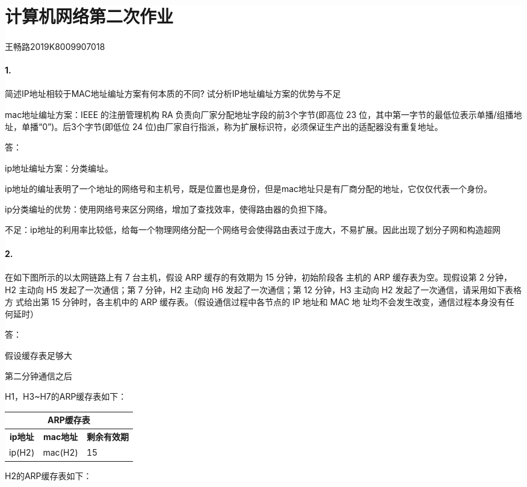 # 计算机网络第二次作业

王畅路2019K8009907018

#### 1.

简述IP地址相较于MAC地址编址方案有何本质的不同? 试分析IP地址编址方案的优势与不足

mac地址编址方案：IEEE 的注册管理机构 RA 负责向厂家分配地址字段的前3个字节(即高位 23 位，其中第一字节的最低位表示单播/组播地址，单播“0”)。后3个字节(即低位 24 位)由厂家自行指派，称为扩展标识符，必须保证生产出的适配器没有重复地址。

答：

ip地址编址方案：分类编址。



ip地址的编址表明了一个地址的网络号和主机号，既是位置也是身份，但是mac地址只是有厂商分配的地址，它仅仅代表一个身份。



ip分类编址的优势：使用网络号来区分网络，增加了查找效率，使得路由器的负担下降。

不足：ip地址的利用率比较低，给每一个物理网络分配一个网络号会使得路由表过于庞大，不易扩展。因此出现了划分子网和构造超网



#### 2.

在如下图所示的以太网链路上有 7 台主机，假设 ARP 缓存的有效期为 15 分钟，初始阶段各 主机的 ARP 缓存表为空。现假设第 2 分钟，H2 主动向 H5 发起了一次通信；第 7 分钟，H2 主动向 H6 发起了一次通信；第 12 分钟，H3 主动向 H2 发起了一次通信，请采用如下表格方 式给出第 15 分钟时，各主机中的 ARP 缓存表。（假设通信过程中各节点的 IP 地址和 MAC 地 址均不会发生改变，通信过程本身没有任何延时）

答：

假设缓存表足够大

第二分钟通信之后

H1，H3~H7的ARP缓存表如下：

<table>
<tr>
<th colspan = "3" align = "center" >ARP缓存表</th>
</tr>
<tr>
<th>ip地址</th>
<th>mac地址</th>
<th>剩余有效期</th>
</tr>
<tr>
<td>ip(H2)</td>
<td>mac(H2)</td>
<td>15</td>
</tr>
</table>


H2的ARP缓存表如下：
